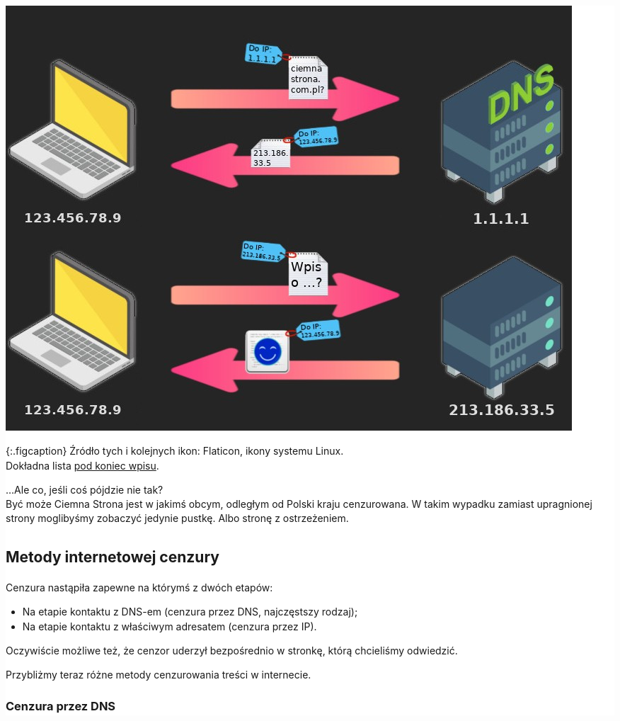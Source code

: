 <img src="/assets/posts/dns/internet-plus-dns-schemat.jpg" alt="Schemat pokazujący w&nbsp;dwóch linijkach interakcje podczas przeglądania internetu. W&nbsp;pierwszej linijce widać dwie strzałki między ikonami laptopa a&nbsp;serwera z&nbsp;napisem DNS. Nad górną strzałką widać kartkę z&nbsp;napisem 'ciemnastrona.com.pl' i&nbsp;znakiem zapytania. Zaraz pod nią widać strzałkę idącą od DNS-a do laptopa, z&nbsp;kartką, na której napisany jest adres. Druga linijka też zawiera dwie strzałki. Od laptopa do innego serwera wysyłana jest kartka z&nbsp;pytaniem o&nbsp;konkretny wpis. Zaraz pod nią jest ostatnia strzałka, od serwera do laptopa. Widać nad nią ikonę z&nbsp;logiem Ciemnej Strony." loading="lazy" width="800"/>

{:.figcaption}
Źródło tych i&nbsp;kolejnych ikon: Flaticon, ikony systemu Linux.  
Dokładna lista [pod koniec wpisu](#źródła-ikonek).

...Ale co, jeśli coś pójdzie nie tak?  
Być może Ciemna Strona jest w&nbsp;jakimś obcym, odległym od Polski kraju cenzurowana. W&nbsp;takim wypadku zamiast upragnionej strony moglibyśmy zobaczyć jedynie pustkę. Albo stronę z&nbsp;ostrzeżeniem.

## Metody internetowej cenzury

Cenzura nastąpiła zapewne na którymś z dwóch etapów:

* Na etapie kontaktu z&nbsp;DNS-em (cenzura przez DNS, najczęstszy rodzaj);
* Na etapie kontaktu z&nbsp;właściwym adresatem (cenzura przez IP).

Oczywiście możliwe też, że cenzor uderzył bezpośrednio w&nbsp;stronkę, którą chcieliśmy odwiedzić.

Przybliżmy teraz różne metody cenzurowania treści w&nbsp;internecie.

### Cenzura przez DNS
